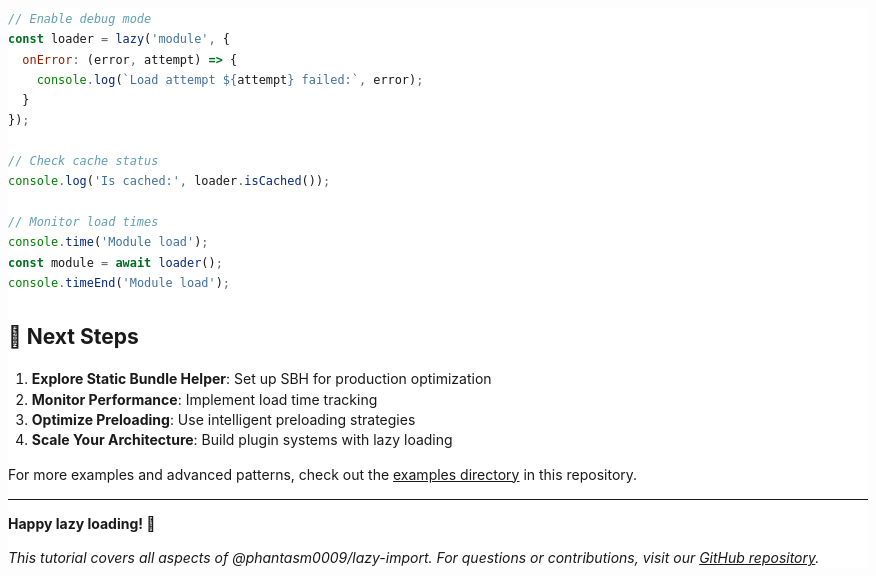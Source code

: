 ```javascript
// Enable debug mode
const loader = lazy('module', {
  onError: (error, attempt) => {
    console.log(`Load attempt ${attempt} failed:`, error);
  }
});

// Check cache status
console.log('Is cached:', loader.isCached());

// Monitor load times
console.time('Module load');
const module = await loader();
console.timeEnd('Module load');
```

## 🎯 Next Steps

1. **Explore Static Bundle Helper**: Set up SBH for production optimization
2. **Monitor Performance**: Implement load time tracking
3. **Optimize Preloading**: Use intelligent preloading strategies
4. **Scale Your Architecture**: Build plugin systems with lazy loading

For more examples and advanced patterns, check out the [examples directory](./examples/) in this repository.

---

**Happy lazy loading! 🚀**

*This tutorial covers all aspects of @phantasm0009/lazy-import. For questions or contributions, visit our [GitHub repository](https://github.com/phantasm0009/lazy-import).*
